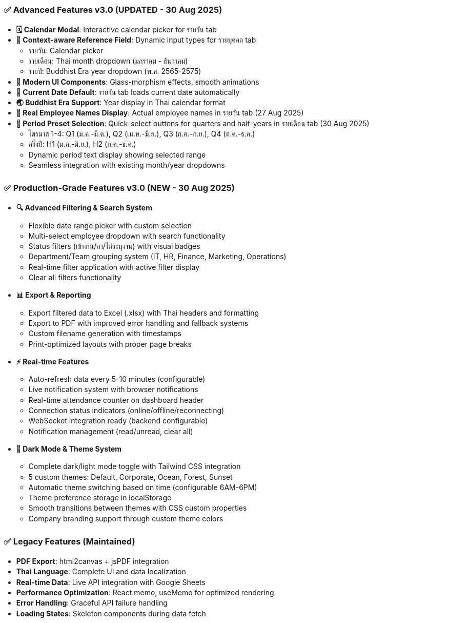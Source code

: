 ### ✅ **Advanced Features v3.0 (UPDATED - 30 Aug 2025)**
- **🗓️ Calendar Modal**: Interactive calendar picker for รายวัน tab
- **📅 Context-aware Reference Field**: Dynamic input types for รายบุคคล tab
  - รายวัน: Calendar picker
  - รายเดือน: Thai month dropdown (มกราคม - ธันวาคม)
  - รายปี: Buddhist Era year dropdown (พ.ศ. 2565-2575)
- **🎨 Modern UI Components**: Glass-morphism effects, smooth animations
- **📍 Current Date Default**: รายวัน tab loads current date automatically
- **🌏 Buddhist Era Support**: Year display in Thai calendar format
- **👥 Real Employee Names Display**: Actual employee names in รายวัน tab (27 Aug 2025)
- **🎯 Period Preset Selection**: Quick-select buttons for quarters and half-years in รายเดือน tab (30 Aug 2025)
  - ไตรมาส 1-4: Q1 (ม.ค.-มี.ค.), Q2 (เม.ษ.-มิ.ย.), Q3 (ก.ค.-ก.ย.), Q4 (ต.ค.-ธ.ค.)
  - ครึ่งปี: H1 (ม.ค.-มิ.ย.), H2 (ก.ค.-ธ.ค.)
  - Dynamic period text display showing selected range
  - Seamless integration with existing month/year dropdowns

### ✅ **Production-Grade Features v3.0 (NEW - 30 Aug 2025)**
- **🔍 Advanced Filtering & Search System**
  - Flexible date range picker with custom selection
  - Multi-select employee dropdown with search functionality
  - Status filters (เข้างาน/ลา/ไม่ระบุงาน) with visual badges
  - Department/Team grouping system (IT, HR, Finance, Marketing, Operations)
  - Real-time filter application with active filter display
  - Clear all filters functionality

- **📊 Export & Reporting**
  - Export filtered data to Excel (.xlsx) with Thai headers and formatting
  - Export to PDF with improved error handling and fallback systems
  - Custom filename generation with timestamps
  - Print-optimized layouts with proper page breaks

- **⚡ Real-time Features**
  - Auto-refresh data every 5-10 minutes (configurable)
  - Live notification system with browser notifications
  - Real-time attendance counter on dashboard header
  - Connection status indicators (online/offline/reconnecting)
  - WebSocket integration ready (backend configurable)
  - Notification management (read/unread, clear all)

- **🌙 Dark Mode & Theme System**
  - Complete dark/light mode toggle with Tailwind CSS integration
  - 5 custom themes: Default, Corporate, Ocean, Forest, Sunset
  - Automatic theme switching based on time (configurable 6AM-6PM)
  - Theme preference storage in localStorage
  - Smooth transitions between themes with CSS custom properties
  - Company branding support through custom theme colors

### ✅ **Legacy Features (Maintained)**
- **PDF Export**: html2canvas + jsPDF integration
- **Thai Language**: Complete UI and data localization
- **Real-time Data**: Live API integration with Google Sheets
- **Performance Optimization**: React.memo, useMemo for optimized rendering
- **Error Handling**: Graceful API failure handling
- **Loading States**: Skeleton components during data fetch
